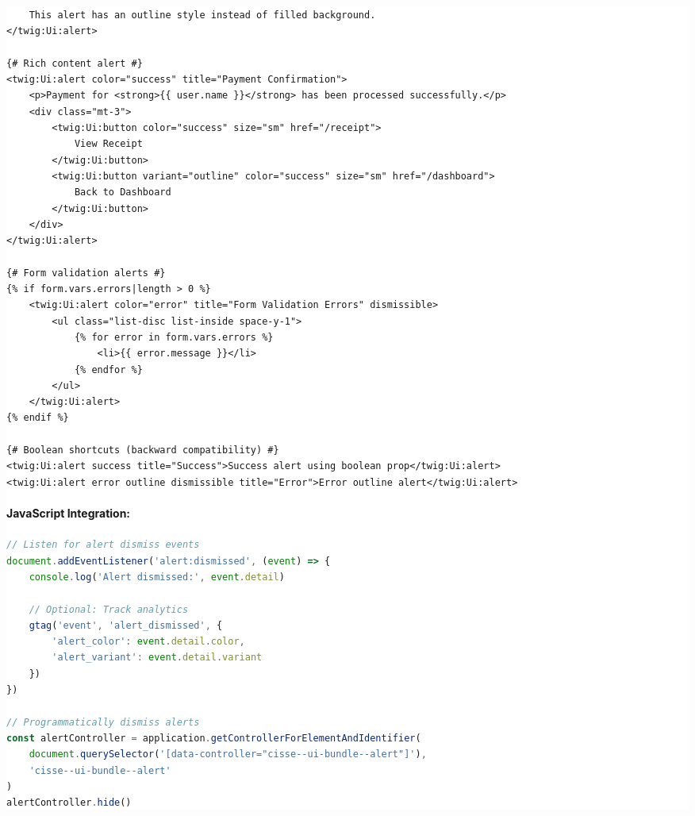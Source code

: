 ```twig
    This alert has an outline style instead of filled background.
</twig:Ui:alert>

{# Rich content alert #}
<twig:Ui:alert color="success" title="Payment Confirmation">
    <p>Payment for <strong>{{ user.name }}</strong> has been processed successfully.</p>
    <div class="mt-3">
        <twig:Ui:button color="success" size="sm" href="/receipt">
            View Receipt
        </twig:Ui:button>
        <twig:Ui:button variant="outline" color="success" size="sm" href="/dashboard">
            Back to Dashboard
        </twig:Ui:button>
    </div>
</twig:Ui:alert>

{# Form validation alerts #}
{% if form.vars.errors|length > 0 %}
    <twig:Ui:alert color="error" title="Form Validation Errors" dismissible>
        <ul class="list-disc list-inside space-y-1">
            {% for error in form.vars.errors %}
                <li>{{ error.message }}</li>
            {% endfor %}
        </ul>
    </twig:Ui:alert>
{% endif %}

{# Boolean shortcuts (backward compatibility) #}
<twig:Ui:alert success title="Success">Success alert using boolean prop</twig:Ui:alert>
<twig:Ui:alert error outline dismissible title="Error">Error outline alert</twig:Ui:alert>
```

#### JavaScript Integration:
```javascript
// Listen for alert dismiss events
document.addEventListener('alert:dismissed', (event) => {
    console.log('Alert dismissed:', event.detail)
    
    // Optional: Track analytics
    gtag('event', 'alert_dismissed', {
        'alert_color': event.detail.color,
        'alert_variant': event.detail.variant
    })
})

// Programmatically dismiss alerts
const alertController = application.getControllerForElementAndIdentifier(
    document.querySelector('[data-controller="cisse--ui-bundle--alert"]'),
    'cisse--ui-bundle--alert'
)
alertController.hide()
```
